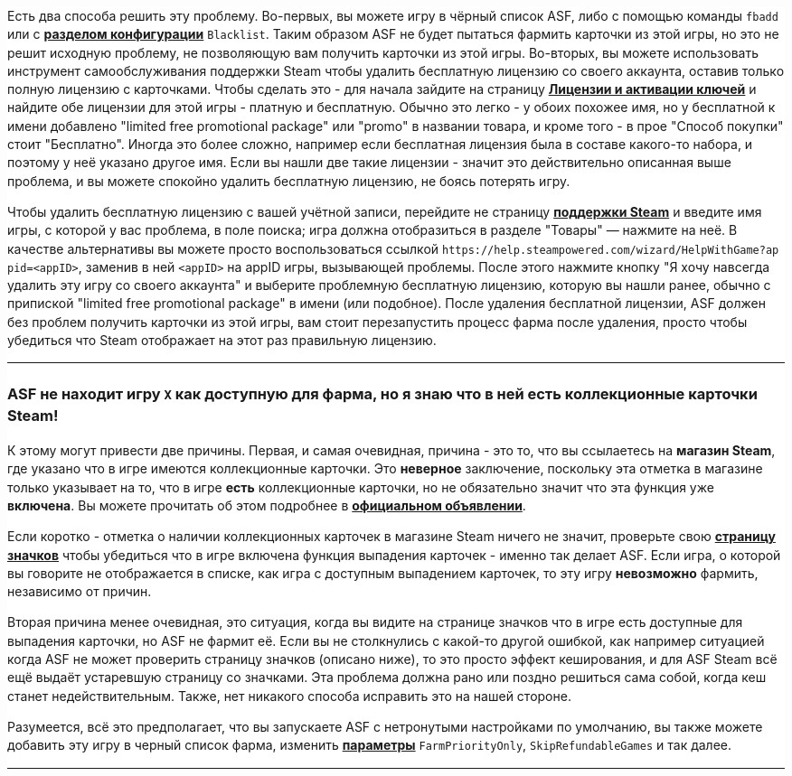 Есть два способа решить эту проблему. Во-первых, вы можете игру в чёрный список ASF, либо с помощью команды `fbadd` **[](https://github.com/JustArchiNET/ArchiSteamFarm/wiki/Commands-ru-RU)** или с **[разделом конфигурации](https://github.com/JustArchiNET/ArchiSteamFarm/wiki/Configuration)** `Blacklist`. Таким образом ASF не будет пытаться фармить карточки из этой игры, но это не решит исходную проблему, не позволяющую вам получить карточки из этой игры. Во-вторых, вы можете использовать инструмент самообслуживания поддержки Steam чтобы удалить бесплатную лицензию со своего аккаунта, оставив только полную лицензию с карточками. Чтобы сделать это - для начала зайдите на страницу **[Лицензии и активации ключей](https://store.steampowered.com/account/licenses)** и найдите обе лицензии для этой игры - платную и бесплатную. Обычно это легко - у обоих похожее имя, но у бесплатной к имени добавлено "limited free promotional package" или "promo" в названии товара, и кроме того - в прое "Способ покупки" стоит "Бесплатно". Иногда это более сложно, например если бесплатная лицензия была в составе какого-то набора, и поэтому у неё указано другое имя. Если вы нашли две такие лицензии - значит это действительно описанная выше проблема, и вы можете спокойно удалить бесплатную лицензию, не боясь потерять игру.

Чтобы удалить бесплатную лицензию с вашей учётной записи, перейдите не страницу **[поддержки Steam](https://help.steampowered.com/wizard/HelpWithGame)** и введите имя игры, с которой у вас проблема, в поле поиска; игра должна отобразиться в разделе "Товары" — нажмите на неё. В качестве альтернативы вы можете просто воспользоваться ссылкой `https://help.steampowered.com/wizard/HelpWithGame?appid=<appID>`, заменив в ней `<appID>` на appID игры, вызывающей проблемы. После этого нажмите кнопку "Я хочу навсегда удалить эту игру со своего аккаунта" и выберите проблемную бесплатную лицензию, которую вы нашли ранее, обычно с припиской "limited free promotional package" в имени (или подобное). После удаления бесплатной лицензии, ASF должен без проблем получить карточки из этой игры, вам стоит перезапустить процесс фарма после удаления, просто чтобы убедиться что Steam отображает на этот раз правильную лицензию.

---

### ASF не находит игру `X` как доступную для фарма, но я знаю что в ней есть коллекционные карточки Steam!

К этому могут привести две причины. Первая, и самая очевидная, причина - это то, что вы ссылаетесь на **магазин Steam**, где указано что в игре имеются коллекционные карточки. Это **неверное** заключение, поскольку эта отметка в магазине только указывает на то, что в игре **есть** коллекционные карточки, но не обязательно значит что эта функция уже **включена**. Вы можете прочитать об этом подробнее в **[официальном объявлении](https://steamcommunity.com/games/593110/announcements/detail/1954971077935370845)**.

Если коротко - отметка о наличии коллекционных карточек в магазине Steam ничего не значит, проверьте свою **[страницу значков](https://steamcommunity.com/my/badges)** чтобы убедиться что в игре включена функция выпадения карточек - именно так делает ASF. Если игра, о которой вы говорите не отображается в списке, как игра с доступным выпадением карточек, то эту игру **невозможно** фармить, независимо от причин.

Вторая причина менее очевидная, это ситуация, когда вы видите на странице значков что в игре есть доступные для выпадения карточки, но ASF не фармит её. Если вы не столкнулись с какой-то другой ошибкой, как например ситуацией когда ASF не может проверить страницу значков (описано ниже), то это просто эффект кеширования, и для ASF Steam всё ещё выдаёт устаревшую страницу со значками. Эта проблема должна рано или поздно решиться сама собой, когда кеш станет недействительным. Также, нет никакого способа исправить это на нашей стороне.

Разумеется, всё это предполагает, что вы запускаете ASF с нетронутыми настройками по умолчанию, вы также можете добавить эту игру в черный список фарма, изменить **[параметры](https://github.com/JustArchiNET/ArchiSteamFarm/wiki/Configuration-ru-RU#bot-config)** `FarmPriorityOnly`, `SkipRefundableGames` и так далее.

---